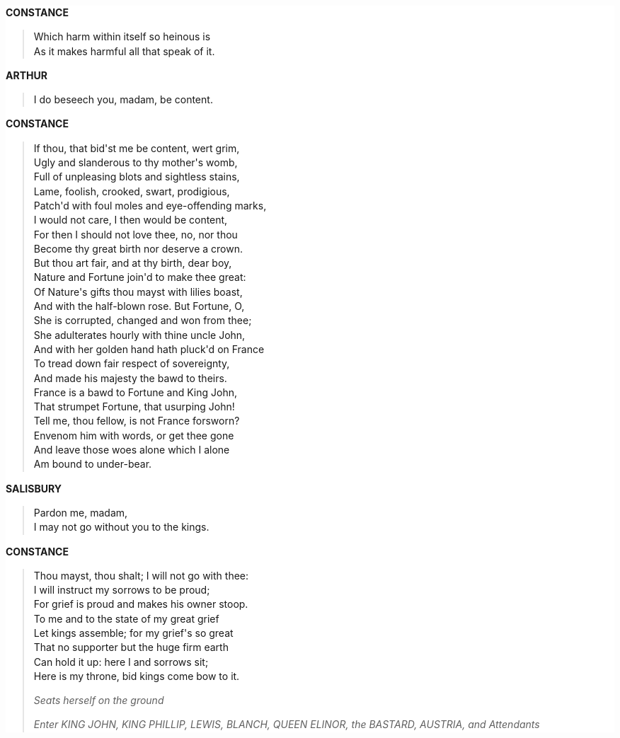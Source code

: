 <a name="speech5"><b>CONSTANCE</b></a>
<blockquote>
<a name="3.1.40">Which harm within itself so heinous is</a><br>
<a name="3.1.41">As it makes harmful all that speak of it.</a><br>
</blockquote>

<a name="speech6"><b>ARTHUR</b></a>
<blockquote>
<a name="3.1.42">I do beseech you, madam, be content.</a><br>
</blockquote>

<a name="speech7"><b>CONSTANCE</b></a>
<blockquote>
<a name="3.1.43">If thou, that bid'st me be content, wert grim,</a><br>
<a name="3.1.44">Ugly and slanderous to thy mother's womb,</a><br>
<a name="3.1.45">Full of unpleasing blots and sightless stains,</a><br>
<a name="3.1.46">Lame, foolish, crooked, swart, prodigious,</a><br>
<a name="3.1.47">Patch'd with foul moles and eye-offending marks,</a><br>
<a name="3.1.48">I would not care, I then would be content,</a><br>
<a name="3.1.49">For then I should not love thee, no, nor thou</a><br>
<a name="3.1.50">Become thy great birth nor deserve a crown.</a><br>
<a name="3.1.51">But thou art fair, and at thy birth, dear boy,</a><br>
<a name="3.1.52">Nature and Fortune join'd to make thee great:</a><br>
<a name="3.1.53">Of Nature's gifts thou mayst with lilies boast,</a><br>
<a name="3.1.54">And with the half-blown rose. But Fortune, O,</a><br>
<a name="3.1.55">She is corrupted, changed and won from thee;</a><br>
<a name="3.1.56">She adulterates hourly with thine uncle John,</a><br>
<a name="3.1.57">And with her golden hand hath pluck'd on France</a><br>
<a name="3.1.58">To tread down fair respect of sovereignty,</a><br>
<a name="3.1.59">And made his majesty the bawd to theirs.</a><br>
<a name="3.1.60">France is a bawd to Fortune and King John,</a><br>
<a name="3.1.61">That strumpet Fortune, that usurping John!</a><br>
<a name="3.1.62">Tell me, thou fellow, is not France forsworn?</a><br>
<a name="3.1.63">Envenom him with words, or get thee gone</a><br>
<a name="3.1.64">And leave those woes alone which I alone</a><br>
<a name="3.1.65">Am bound to under-bear.</a><br>
</blockquote>

<a name="speech8"><b>SALISBURY</b></a>
<blockquote>
<a name="3.1.66">Pardon me, madam,</a><br>
<a name="3.1.67">I may not go without you to the kings.</a><br>
</blockquote>

<a name="speech9"><b>CONSTANCE</b></a>
<blockquote>
<a name="3.1.68">Thou mayst, thou shalt; I will not go with thee:</a><br>
<a name="3.1.69">I will instruct my sorrows to be proud;</a><br>
<a name="3.1.70">For grief is proud and makes his owner stoop.</a><br>
<a name="3.1.71">To me and to the state of my great grief</a><br>
<a name="3.1.72">Let kings assemble; for my grief's so great</a><br>
<a name="3.1.73">That no supporter but the huge firm earth</a><br>
<a name="3.1.74">Can hold it up: here I and sorrows sit;</a><br>
<a name="3.1.75">Here is my throne, bid kings come bow to it.</a><br>
<p><i>Seats herself on the ground</i></p>
<p><i>Enter KING JOHN, KING PHILLIP, LEWIS, BLANCH, QUEEN ELINOR, the BASTARD, AUSTRIA, and Attendants</i></p>
</blockquote>

